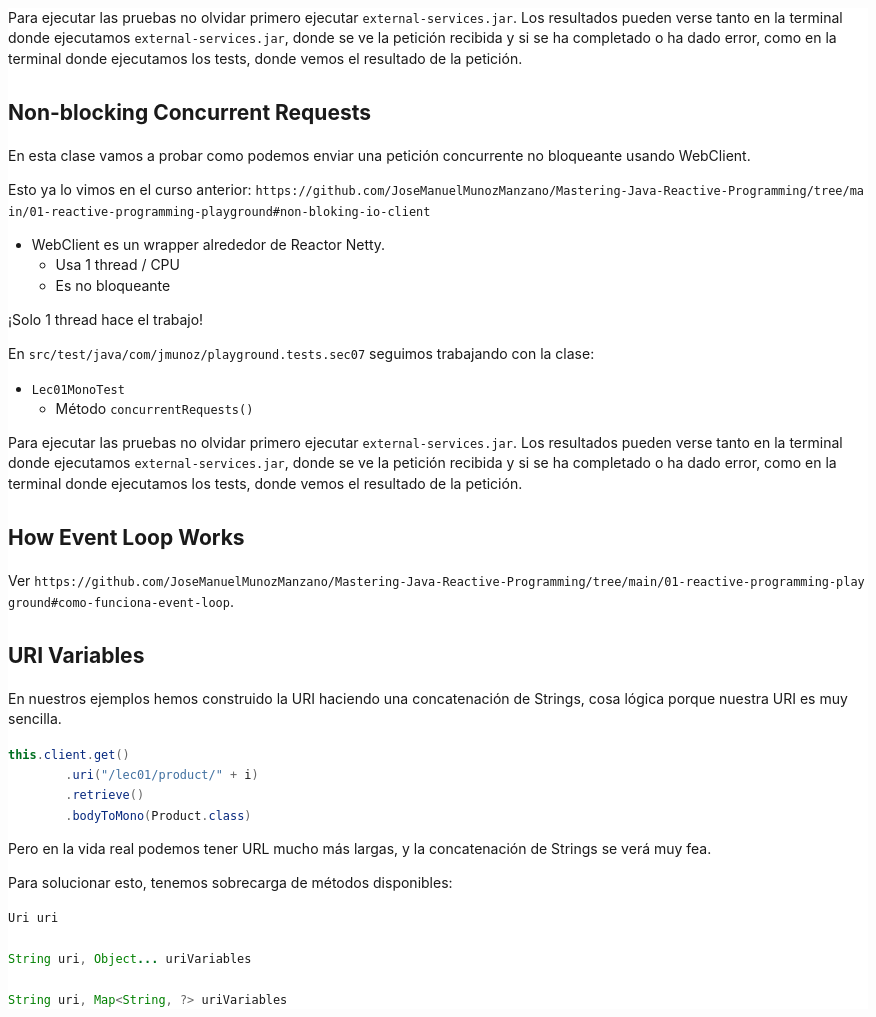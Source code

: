 Para ejecutar las pruebas no olvidar primero ejecutar `external-services.jar`. Los resultados pueden verse tanto en la terminal donde ejecutamos `external-services.jar`, donde se ve la petición recibida y si se ha completado o ha dado error, como en la terminal donde ejecutamos los tests, donde vemos el resultado de la petición.

## Non-blocking Concurrent Requests

En esta clase vamos a probar como podemos enviar una petición concurrente no bloqueante usando WebClient.

Esto ya lo vimos en el curso anterior: `https://github.com/JoseManuelMunozManzano/Mastering-Java-Reactive-Programming/tree/main/01-reactive-programming-playground#non-bloking-io-client`

- WebClient es un wrapper alrededor de Reactor Netty.
  - Usa 1 thread / CPU
  - Es no bloqueante

¡Solo 1 thread hace el trabajo!

En `src/test/java/com/jmunoz/playground.tests.sec07` seguimos trabajando con la clase:

- `Lec01MonoTest`
  - Método `concurrentRequests()`

Para ejecutar las pruebas no olvidar primero ejecutar `external-services.jar`. Los resultados pueden verse tanto en la terminal donde ejecutamos `external-services.jar`, donde se ve la petición recibida y si se ha completado o ha dado error, como en la terminal donde ejecutamos los tests, donde vemos el resultado de la petición.

## How Event Loop Works

Ver `https://github.com/JoseManuelMunozManzano/Mastering-Java-Reactive-Programming/tree/main/01-reactive-programming-playground#como-funciona-event-loop`.

## URI Variables

En nuestros ejemplos hemos construido la URI haciendo una concatenación de Strings, cosa lógica porque nuestra URI es muy sencilla.

```java
this.client.get()
        .uri("/lec01/product/" + i)
        .retrieve()
        .bodyToMono(Product.class)
```

Pero en la vida real podemos tener URL mucho más largas, y la concatenación de Strings se verá muy fea.

Para solucionar esto, tenemos sobrecarga de métodos disponibles:

```java
Uri uri

String uri, Object... uriVariables

String uri, Map<String, ?> uriVariables
```
